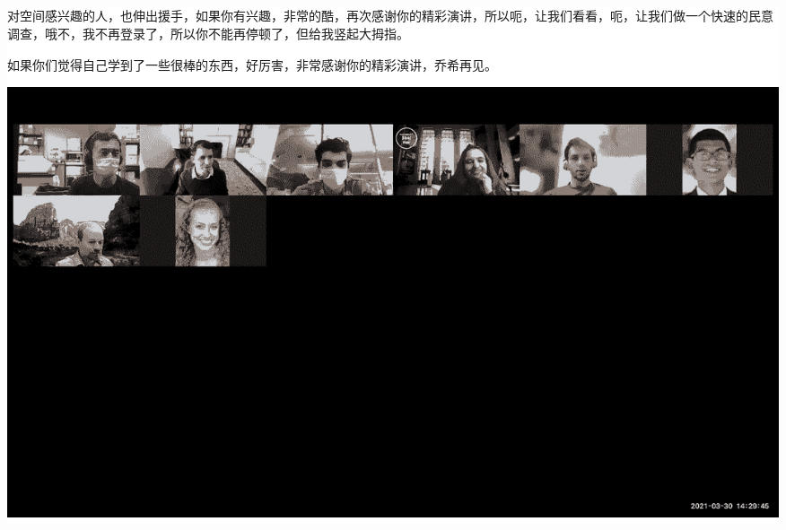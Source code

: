 对空间感兴趣的人，也伸出援手，如果你有兴趣，非常的酷，再次感谢你的精彩演讲，所以呃，让我们看看，呃，让我们做一个快速的民意调查，哦不，我不再登录了，所以你不能再停顿了，但给我竖起大拇指。

如果你们觉得自己学到了一些很棒的东西，好厉害，非常感谢你的精彩演讲，乔希再见。

![](img/292790cc750c687fbb1f997bf1ec9b46_20.png)